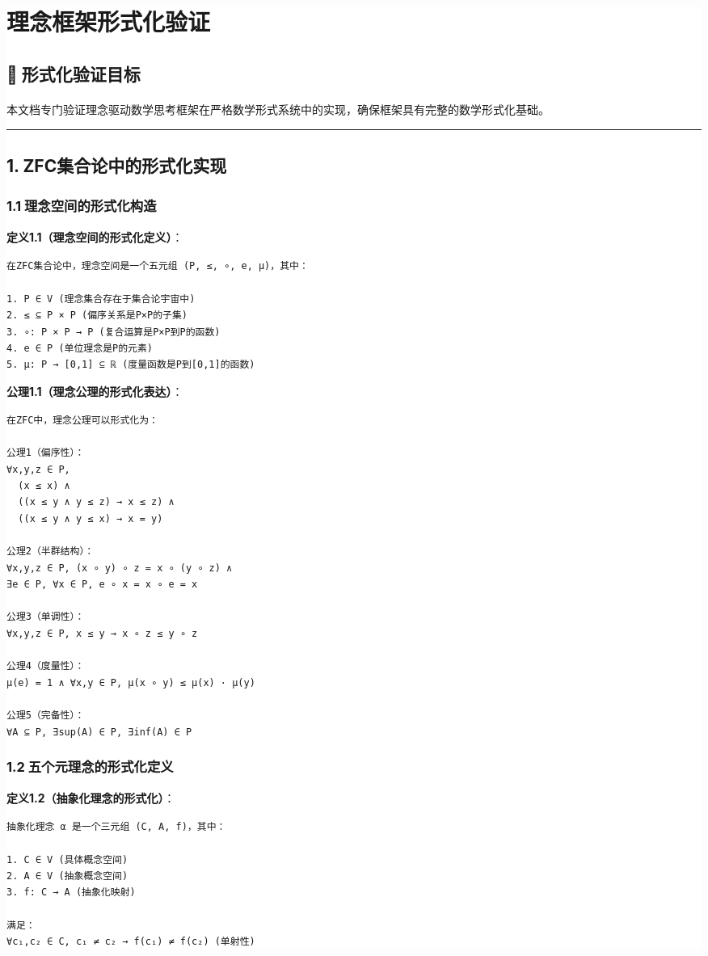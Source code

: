 # 理念框架形式化验证

## 🎯 形式化验证目标

本文档专门验证理念驱动数学思考框架在严格数学形式系统中的实现，确保框架具有完整的数学形式化基础。

---

## 1. ZFC集合论中的形式化实现

### 1.1 理念空间的形式化构造

**定义1.1（理念空间的形式化定义）**：
```text
在ZFC集合论中，理念空间是一个五元组 (P, ≤, ∘, e, μ)，其中：

1. P ∈ V (理念集合存在于集合论宇宙中)
2. ≤ ⊆ P × P (偏序关系是P×P的子集)
3. ∘: P × P → P (复合运算是P×P到P的函数)
4. e ∈ P (单位理念是P的元素)
5. μ: P → [0,1] ⊆ ℝ (度量函数是P到[0,1]的函数)
```

**公理1.1（理念公理的形式化表达）**：
```text
在ZFC中，理念公理可以形式化为：

公理1（偏序性）：
∀x,y,z ∈ P, 
  (x ≤ x) ∧ 
  ((x ≤ y ∧ y ≤ z) → x ≤ z) ∧ 
  ((x ≤ y ∧ y ≤ x) → x = y)

公理2（半群结构）：
∀x,y,z ∈ P, (x ∘ y) ∘ z = x ∘ (y ∘ z) ∧ 
∃e ∈ P, ∀x ∈ P, e ∘ x = x ∘ e = x

公理3（单调性）：
∀x,y,z ∈ P, x ≤ y → x ∘ z ≤ y ∘ z

公理4（度量性）：
μ(e) = 1 ∧ ∀x,y ∈ P, μ(x ∘ y) ≤ μ(x) · μ(y)

公理5（完备性）：
∀A ⊆ P, ∃sup(A) ∈ P, ∃inf(A) ∈ P
```

### 1.2 五个元理念的形式化定义

**定义1.2（抽象化理念的形式化）**：
```text
抽象化理念 α 是一个三元组 (C, A, f)，其中：

1. C ∈ V (具体概念空间)
2. A ∈ V (抽象概念空间)
3. f: C → A (抽象化映射)

满足：
∀c₁,c₂ ∈ C, c₁ ≠ c₂ → f(c₁) ≠ f(c₂) (单射性)
```

